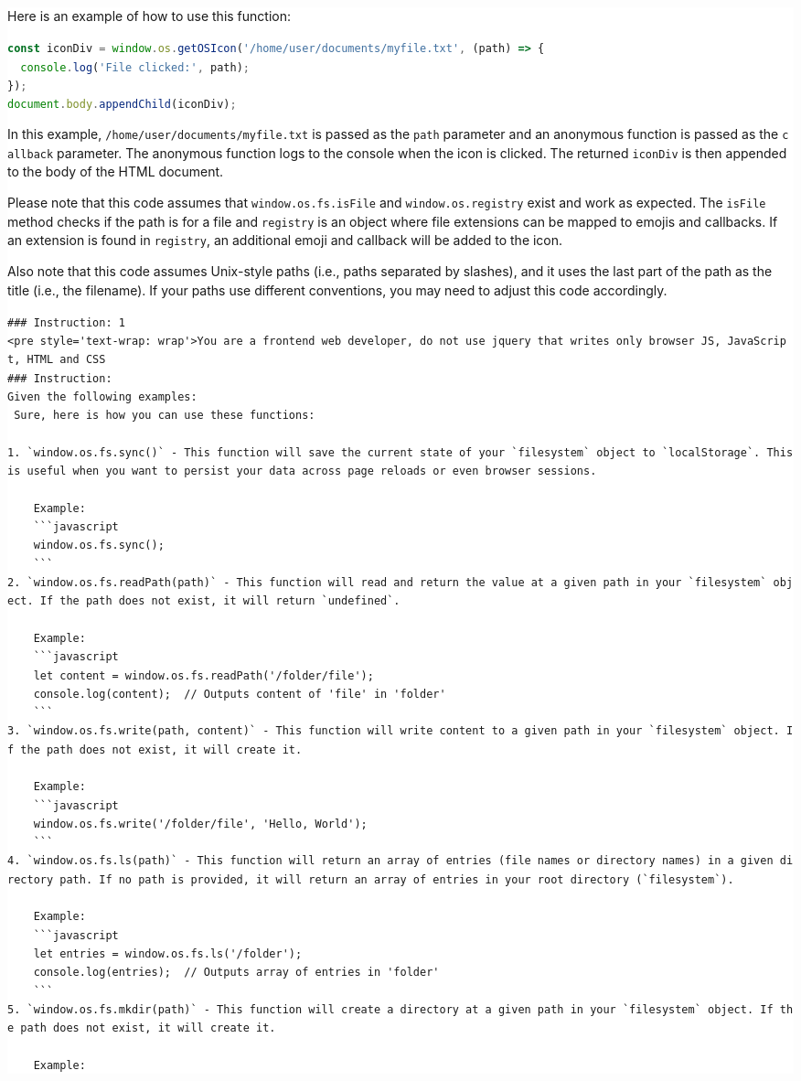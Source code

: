 Here is an example of how to use this function:

```javascript
const iconDiv = window.os.getOSIcon('/home/user/documents/myfile.txt', (path) => {
  console.log('File clicked:', path);
});
document.body.appendChild(iconDiv);
```

In this example, `/home/user/documents/myfile.txt` is passed as the `path` parameter and an anonymous function is passed as the `callback` parameter. The anonymous function logs to the console when the icon is clicked. The returned `iconDiv` is then appended to the body of the HTML document. 

Please note that this code assumes that `window.os.fs.isFile` and `window.os.registry` exist and work as expected. The `isFile` method checks if the path is for a file and `registry` is an object where file extensions can be mapped to emojis and callbacks. If an extension is found in `registry`, an additional emoji and callback will be added to the icon. 

Also note that this code assumes Unix-style paths (i.e., paths separated by slashes), and it uses the last part of the path as the title (i.e., the filename). If your paths use different conventions, you may need to adjust this code accordingly.

```</pre>
### Instruction: 1
<pre style='text-wrap: wrap'>You are a frontend web developer, do not use jquery that writes only browser JS, JavaScript, HTML and CSS
### Instruction:
Given the following examples:
 Sure, here is how you can use these functions:

1. `window.os.fs.sync()` - This function will save the current state of your `filesystem` object to `localStorage`. This is useful when you want to persist your data across page reloads or even browser sessions. 

    Example: 
    ```javascript
    window.os.fs.sync();
    ```
2. `window.os.fs.readPath(path)` - This function will read and return the value at a given path in your `filesystem` object. If the path does not exist, it will return `undefined`. 

    Example: 
    ```javascript
    let content = window.os.fs.readPath('/folder/file');
    console.log(content);  // Outputs content of 'file' in 'folder'
    ```
3. `window.os.fs.write(path, content)` - This function will write content to a given path in your `filesystem` object. If the path does not exist, it will create it. 

    Example: 
    ```javascript
    window.os.fs.write('/folder/file', 'Hello, World');
    ```
4. `window.os.fs.ls(path)` - This function will return an array of entries (file names or directory names) in a given directory path. If no path is provided, it will return an array of entries in your root directory (`filesystem`). 

    Example: 
    ```javascript
    let entries = window.os.fs.ls('/folder');
    console.log(entries);  // Outputs array of entries in 'folder'
    ```
5. `window.os.fs.mkdir(path)` - This function will create a directory at a given path in your `filesystem` object. If the path does not exist, it will create it. 

    Example: 
```